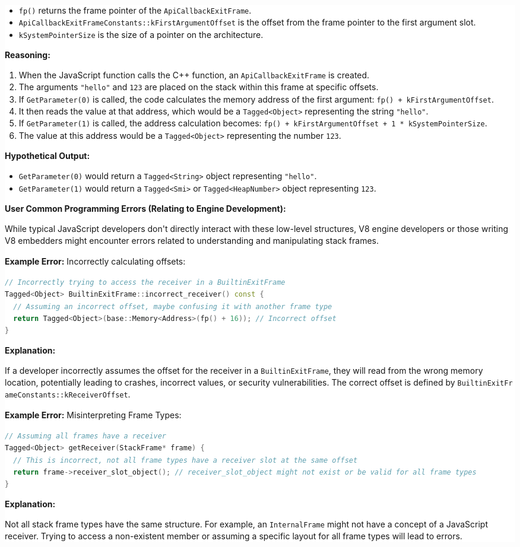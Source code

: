 * `fp()` returns the frame pointer of the `ApiCallbackExitFrame`.
* `ApiCallbackExitFrameConstants::kFirstArgumentOffset` is the offset from the frame pointer to the first argument slot.
* `kSystemPointerSize` is the size of a pointer on the architecture.

**Reasoning:**

1. When the JavaScript function calls the C++ function, an `ApiCallbackExitFrame` is created.
2. The arguments `"hello"` and `123` are placed on the stack within this frame at specific offsets.
3. If `GetParameter(0)` is called, the code calculates the memory address of the first argument: `fp() + kFirstArgumentOffset`.
4. It then reads the value at that address, which would be a `Tagged<Object>` representing the string `"hello"`.
5. If `GetParameter(1)` is called, the address calculation becomes: `fp() + kFirstArgumentOffset + 1 * kSystemPointerSize`.
6. The value at this address would be a `Tagged<Object>` representing the number `123`.

**Hypothetical Output:**

* `GetParameter(0)` would return a `Tagged<String>` object representing `"hello"`.
* `GetParameter(1)` would return a `Tagged<Smi>` or `Tagged<HeapNumber>` object representing `123`.

**User Common Programming Errors (Relating to Engine Development):**

While typical JavaScript developers don't directly interact with these low-level structures, V8 engine developers or those writing V8 embedders might encounter errors related to understanding and manipulating stack frames.

**Example Error:** Incorrectly calculating offsets:

```c++
// Incorrectly trying to access the receiver in a BuiltinExitFrame
Tagged<Object> BuiltinExitFrame::incorrect_receiver() const {
  // Assuming an incorrect offset, maybe confusing it with another frame type
  return Tagged<Object>(base::Memory<Address>(fp() + 16)); // Incorrect offset
}
```

**Explanation:**

If a developer incorrectly assumes the offset for the receiver in a `BuiltinExitFrame`, they will read from the wrong memory location, potentially leading to crashes, incorrect values, or security vulnerabilities. The correct offset is defined by `BuiltinExitFrameConstants::kReceiverOffset`.

**Example Error:** Misinterpreting Frame Types:

```c++
// Assuming all frames have a receiver
Tagged<Object> getReceiver(StackFrame* frame) {
  // This is incorrect, not all frame types have a receiver slot at the same offset
  return frame->receiver_slot_object(); // receiver_slot_object might not exist or be valid for all frame types
}
```

**Explanation:**

Not all stack frame types have the same structure. For example, an `InternalFrame` might not have a concept of a JavaScript receiver. Trying to access a non-existent member or assuming a specific layout for all frame types will lead to errors.
